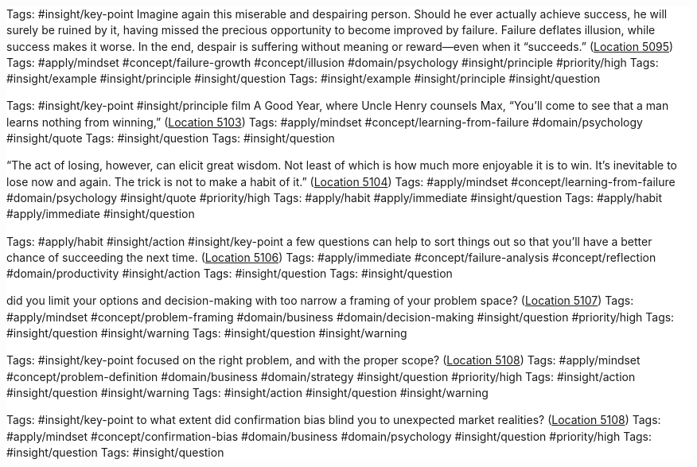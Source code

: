 Tags: #insight/key-point
Imagine again this miserable and despairing person. Should he ever actually achieve success, he will surely be ruined by it, having missed the precious opportunity to become improved by failure. Failure deflates illusion, while success makes it worse. In the end, despair is suffering without meaning or reward—even when it “succeeds.” ([Location 5095](https://readwise.io/to_kindle?action=open&asin=B07G438RJ5&location=5095))
Tags: #apply/mindset #concept/failure-growth #concept/illusion #domain/psychology #insight/principle #priority/high
Tags: #insight/example #insight/principle #insight/question
Tags: #insight/example #insight/principle #insight/question
  
Tags: #insight/key-point #insight/principle
film A Good Year, where Uncle Henry counsels Max, “You’ll come to see that a man learns nothing from winning,” ([Location 5103](https://readwise.io/to_kindle?action=open&asin=B07G438RJ5&location=5103))
Tags: #apply/mindset #concept/learning-from-failure #domain/psychology #insight/quote
Tags: #insight/question
Tags: #insight/question
  
“The act of losing, however, can elicit great wisdom. Not least of which is how much more enjoyable it is to win. It’s inevitable to lose now and again. The trick is not to make a habit of it.” ([Location 5104](https://readwise.io/to_kindle?action=open&asin=B07G438RJ5&location=5104))
Tags: #apply/mindset #concept/learning-from-failure #domain/psychology #insight/quote #priority/high
Tags: #apply/habit #apply/immediate #insight/question
Tags: #apply/habit #apply/immediate #insight/question
  
Tags: #apply/habit #insight/action #insight/key-point
a few questions can help to sort things out so that you’ll have a better chance of succeeding the next time. ([Location 5106](https://readwise.io/to_kindle?action=open&asin=B07G438RJ5&location=5106))
Tags: #apply/immediate #concept/failure-analysis #concept/reflection #domain/productivity #insight/action
Tags: #insight/question
Tags: #insight/question
  
did you limit your options and decision-making with too narrow a framing of your problem space? ([Location 5107](https://readwise.io/to_kindle?action=open&asin=B07G438RJ5&location=5107))
Tags: #apply/mindset #concept/problem-framing #domain/business #domain/decision-making #insight/question #priority/high
Tags: #insight/question #insight/warning
Tags: #insight/question #insight/warning
  
Tags: #insight/key-point
focused on the right problem, and with the proper scope? ([Location 5108](https://readwise.io/to_kindle?action=open&asin=B07G438RJ5&location=5108))
Tags: #apply/mindset #concept/problem-definition #domain/business #domain/strategy #insight/question #priority/high
Tags: #insight/action #insight/question #insight/warning
Tags: #insight/action #insight/question #insight/warning
  
Tags: #insight/key-point
to what extent did confirmation bias blind you to unexpected market realities? ([Location 5108](https://readwise.io/to_kindle?action=open&asin=B07G438RJ5&location=5108))
Tags: #apply/mindset #concept/confirmation-bias #domain/business #domain/psychology #insight/question #priority/high
Tags: #insight/question
Tags: #insight/question
  